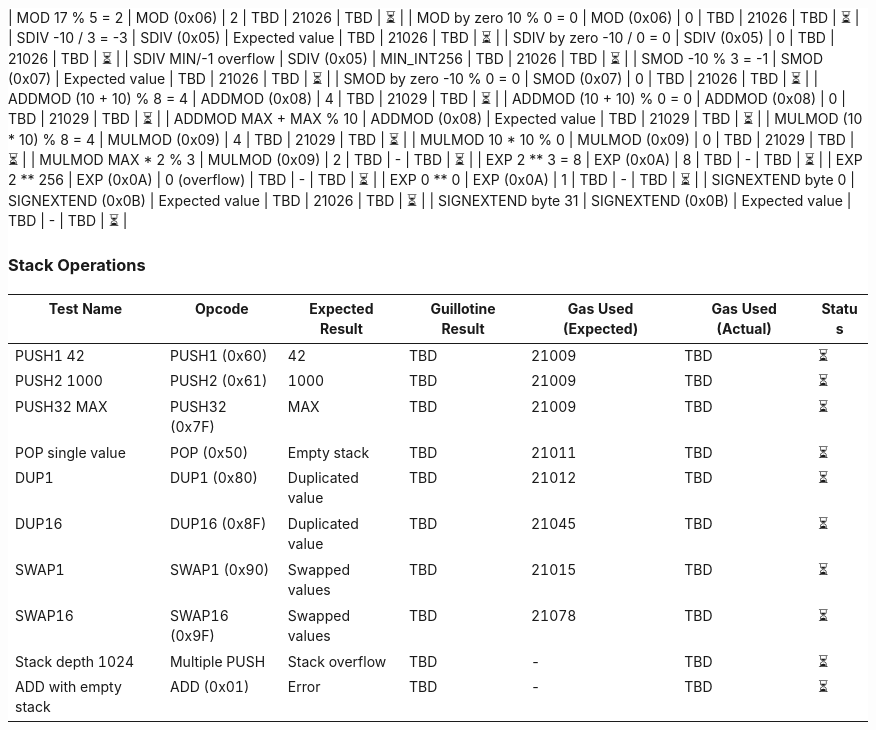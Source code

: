 | MOD 17 % 5 = 2 | MOD (0x06) | 2 | TBD | 21026 | TBD | ⏳ |
| MOD by zero 10 % 0 = 0 | MOD (0x06) | 0 | TBD | 21026 | TBD | ⏳ |
| SDIV -10 / 3 = -3 | SDIV (0x05) | Expected value | TBD | 21026 | TBD | ⏳ |
| SDIV by zero -10 / 0 = 0 | SDIV (0x05) | 0 | TBD | 21026 | TBD | ⏳ |
| SDIV MIN/-1 overflow | SDIV (0x05) | MIN_INT256 | TBD | 21026 | TBD | ⏳ |
| SMOD -10 % 3 = -1 | SMOD (0x07) | Expected value | TBD | 21026 | TBD | ⏳ |
| SMOD by zero -10 % 0 = 0 | SMOD (0x07) | 0 | TBD | 21026 | TBD | ⏳ |
| ADDMOD (10 + 10) % 8 = 4 | ADDMOD (0x08) | 4 | TBD | 21029 | TBD | ⏳ |
| ADDMOD (10 + 10) % 0 = 0 | ADDMOD (0x08) | 0 | TBD | 21029 | TBD | ⏳ |
| ADDMOD MAX + MAX % 10 | ADDMOD (0x08) | Expected value | TBD | 21029 | TBD | ⏳ |
| MULMOD (10 * 10) % 8 = 4 | MULMOD (0x09) | 4 | TBD | 21029 | TBD | ⏳ |
| MULMOD 10 * 10 % 0 | MULMOD (0x09) | 0 | TBD | 21029 | TBD | ⏳ |
| MULMOD MAX * 2 % 3 | MULMOD (0x09) | 2 | TBD | - | TBD | ⏳ |
| EXP 2 ** 3 = 8 | EXP (0x0A) | 8 | TBD | - | TBD | ⏳ |
| EXP 2 ** 256 | EXP (0x0A) | 0 (overflow) | TBD | - | TBD | ⏳ |
| EXP 0 ** 0 | EXP (0x0A) | 1 | TBD | - | TBD | ⏳ |
| SIGNEXTEND byte 0 | SIGNEXTEND (0x0B) | Expected value | TBD | 21026 | TBD | ⏳ |
| SIGNEXTEND byte 31 | SIGNEXTEND (0x0B) | Expected value | TBD | - | TBD | ⏳ |

### Stack Operations

| Test Name | Opcode | Expected Result | Guillotine Result | Gas Used (Expected) | Gas Used (Actual) | Status |
|-----------|---------|-----------------|-------------------|---------------------|-------------------|---------|
| PUSH1 42 | PUSH1 (0x60) | 42 | TBD | 21009 | TBD | ⏳ |
| PUSH2 1000 | PUSH2 (0x61) | 1000 | TBD | 21009 | TBD | ⏳ |
| PUSH32 MAX | PUSH32 (0x7F) | MAX | TBD | 21009 | TBD | ⏳ |
| POP single value | POP (0x50) | Empty stack | TBD | 21011 | TBD | ⏳ |
| DUP1 | DUP1 (0x80) | Duplicated value | TBD | 21012 | TBD | ⏳ |
| DUP16 | DUP16 (0x8F) | Duplicated value | TBD | 21045 | TBD | ⏳ |
| SWAP1 | SWAP1 (0x90) | Swapped values | TBD | 21015 | TBD | ⏳ |
| SWAP16 | SWAP16 (0x9F) | Swapped values | TBD | 21078 | TBD | ⏳ |
| Stack depth 1024 | Multiple PUSH | Stack overflow | TBD | - | TBD | ⏳ |
| ADD with empty stack | ADD (0x01) | Error | TBD | - | TBD | ⏳ |
